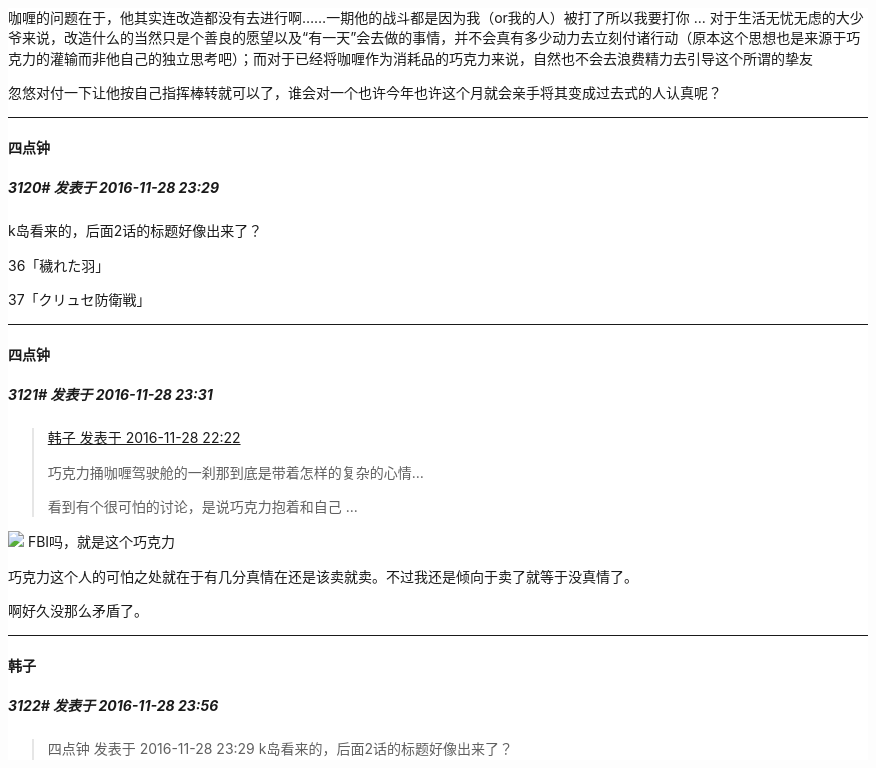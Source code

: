 咖喱的问题在于，他其实连改造都没有去进行啊……一期他的战斗都是因为我（or我的人）被打了所以我要打你 ...</blockquote>
对于生活无忧无虑的大少爷来说，改造什么的当然只是个善良的愿望以及“有一天”会去做的事情，并不会真有多少动力去立刻付诸行动（原本这个思想也是来源于巧克力的灌输而非他自己的独立思考吧）；而对于已经将咖喱作为消耗品的巧克力来说，自然也不会去浪费精力去引导这个所谓的挚友

忽悠对付一下让他按自己指挥棒转就可以了，谁会对一个也许今年也许这个月就会亲手将其变成过去式的人认真呢？







-----

####  四点钟  
##### 3120#       发表于 2016-11-28 23:29




k岛看来的，后面2话的标题好像出来了？


36「穢れた羽」

37「クリュセ防衛戦」







-----

####  四点钟  
##### 3121#       发表于 2016-11-28 23:31



<blockquote><a href="httphttps://bbs.saraba1st.com/2b/forum.php?mod=redirect&amp;goto=findpost&amp;pid=34318024&amp;ptid=1336845" target="_blank">韩子 发表于 2016-11-28 22:22</a>

巧克力捅咖喱驾驶舱的一刹那到底是带着怎样的复杂的心情…

看到有个很可怕的讨论，是说巧克力抱着和自己 ...</blockquote>
<img src="https://static.saraba1st.com/image/smiley/face/109.gif" referrerpolicy="no-referrer"> FBI吗，就是这个巧克力


巧克力这个人的可怕之处就在于有几分真情在还是该卖就卖。不过我还是倾向于卖了就等于没真情了。

啊好久没那么矛盾了。







-----

####  韩子  
##### 3122#       发表于 2016-11-28 23:56



<blockquote>四点钟 发表于 2016-11-28 23:29
k岛看来的，后面2话的标题好像出来了？
